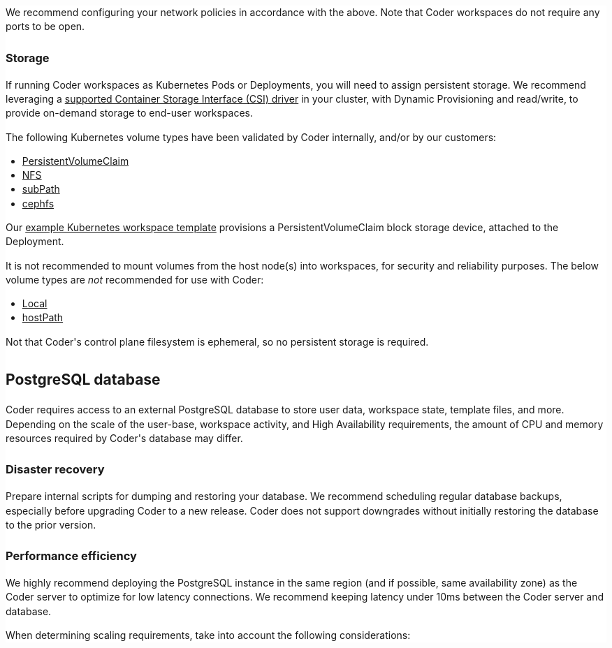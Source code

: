 We recommend configuring your network policies in accordance with the above.
Note that Coder workspaces do not require any ports to be open.

### Storage

If running Coder workspaces as Kubernetes Pods or Deployments, you will need to
assign persistent storage. We recommend leveraging a [supported Container Storage
Interface (CSI) driver](https://kubernetes-csi.github.io/docs/drivers.html) in your cluster,
with Dynamic Provisioning and read/write, to provide on-demand storage to end-user workspaces.

The following Kubernetes volume types have been validated by Coder internally, and/or by our customers:

- [PersistentVolumeClaim](https://kubernetes.io/docs/concepts/storage/volumes/#persistentvolumeclaim)
- [NFS](https://kubernetes.io/docs/concepts/storage/volumes/#nfs)
- [subPath](https://kubernetes.io/docs/concepts/storage/volumes/#using-subpath)
- [cephfs](https://kubernetes.io/docs/concepts/storage/volumes/#cephfs)

Our [example Kubernetes workspace template](https://github.com/coder/coder/blob/5b9a65e5c137232351381fc337d9784bc9aeecfc/examples/templates/kubernetes/main.tf#L191-L219)
provisions a PersistentVolumeClaim block storage device, attached to the Deployment.

It is not recommended to mount volumes from the host node(s) into workspaces,
for security and reliability purposes. The below volume types are _not_ recommended for use
with Coder:

- [Local](https://kubernetes.io/docs/concepts/storage/volumes/#local)
- [hostPath](https://kubernetes.io/docs/concepts/storage/volumes/#hostpath)

Not that Coder's control plane filesystem is ephemeral, so no persistent storage
is required.

## PostgreSQL database

Coder requires access to an external PostgreSQL database to store user data,
workspace state, template files, and more. Depending on the scale of the
user-base, workspace activity, and High Availability requirements, the amount of
CPU and memory resources required by Coder's database may differ.

### Disaster recovery

Prepare internal scripts for dumping and restoring your database. We recommend scheduling
regular database backups, especially before upgrading Coder to a new release. Coder
does not support downgrades without initially restoring the database to the prior version.

### Performance efficiency

We highly recommend deploying the PostgreSQL instance in the same region (and if
possible, same availability zone) as the Coder server to optimize for low
latency connections. We recommend keeping latency under 10ms between the Coder
server and database.

When determining scaling requirements, take into account the following
considerations:
